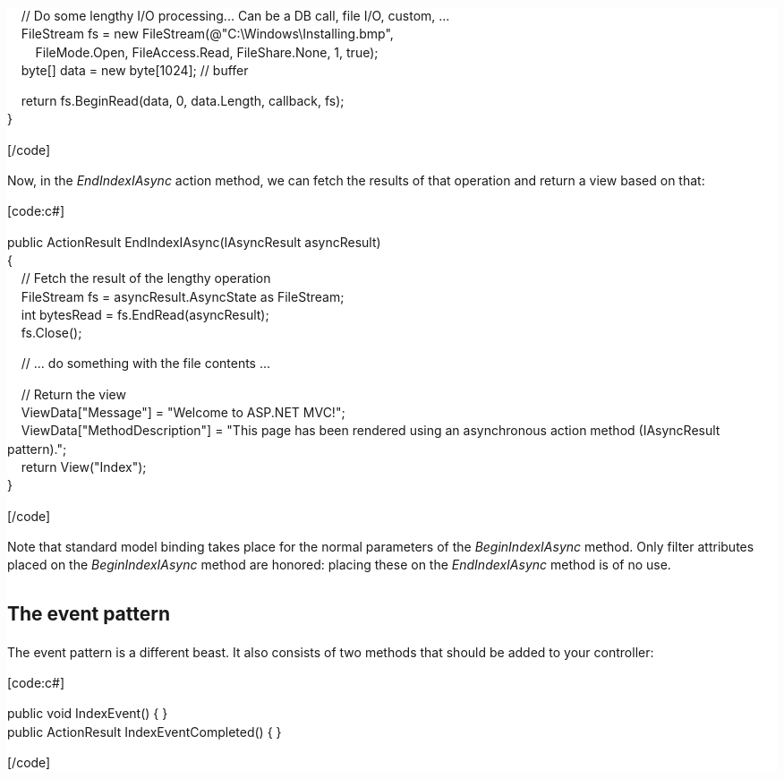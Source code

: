 &nbsp;&nbsp;&nbsp; // Do some lengthy I/O processing... Can be a DB call, file I/O, custom, ... <br />
&nbsp;&nbsp;&nbsp; FileStream fs = new FileStream(@&quot;C:\Windows\Installing.bmp&quot;, <br />
&nbsp;&nbsp;&nbsp;&nbsp;&nbsp;&nbsp;&nbsp; FileMode.Open, FileAccess.Read, FileShare.None, 1, true); <br />
&nbsp;&nbsp;&nbsp; byte[] data = new byte[1024]; // buffer 
</p>
<p>
&nbsp;&nbsp;&nbsp; return fs.BeginRead(data, 0, data.Length, callback, fs); <br />
} 
</p>
<p>
[/code] 
</p>
<p>
Now, in the <em>EndIndexIAsync</em> action method, we can fetch the results of that operation and return a view based on that: 
</p>
<p>
[code:c#] 
</p>
<p>
public ActionResult EndIndexIAsync(IAsyncResult asyncResult) <br />
{ <br />
&nbsp;&nbsp;&nbsp; // Fetch the result of the lengthy operation <br />
&nbsp;&nbsp;&nbsp; FileStream fs = asyncResult.AsyncState as FileStream; <br />
&nbsp;&nbsp;&nbsp; int bytesRead = fs.EndRead(asyncResult); <br />
&nbsp;&nbsp;&nbsp; fs.Close(); 
</p>
<p>
&nbsp;&nbsp;&nbsp; // ... do something with the file contents ... 
</p>
<p>
&nbsp;&nbsp;&nbsp; // Return the view <br />
&nbsp;&nbsp;&nbsp; ViewData[&quot;Message&quot;] = &quot;Welcome to ASP.NET MVC!&quot;; <br />
&nbsp;&nbsp;&nbsp; ViewData[&quot;MethodDescription&quot;] = &quot;This page has been rendered using an asynchronous action method (IAsyncResult pattern).&quot;; <br />
&nbsp;&nbsp;&nbsp; return View(&quot;Index&quot;); <br />
} 
</p>
<p>
[/code] 
</p>
<p>
Note that standard model binding takes place for the normal parameters of the <em>BeginIndexIAsync </em>method. Only filter attributes placed on the <em>BeginIndexIAsync</em> method are honored: placing these on the <em>EndIndexIAsync</em> method is of no use. 
</p>
<h2>The event pattern</h2>
<p>
The event pattern is a different beast. It also consists of two methods that should be added to your controller: 
</p>
<p>
[code:c#] 
</p>
<p>
public void IndexEvent() { } <br />
public ActionResult IndexEventCompleted() { } 
</p>
<p>
[/code] 
</p>
<p>